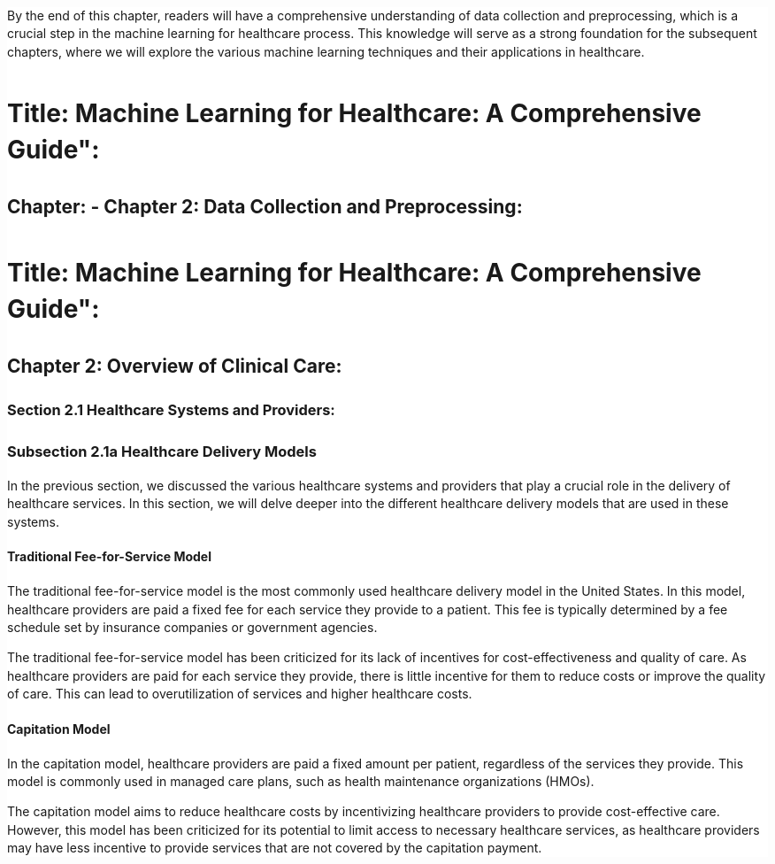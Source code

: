 By the end of this chapter, readers will have a comprehensive understanding of data collection and preprocessing, which is a crucial step in the machine learning for healthcare process. This knowledge will serve as a strong foundation for the subsequent chapters, where we will explore the various machine learning techniques and their applications in healthcare. 


# Title: Machine Learning for Healthcare: A Comprehensive Guide":

## Chapter: - Chapter 2: Data Collection and Preprocessing:




# Title: Machine Learning for Healthcare: A Comprehensive Guide":

## Chapter 2: Overview of Clinical Care:




### Section 2.1 Healthcare Systems and Providers:

### Subsection 2.1a Healthcare Delivery Models

In the previous section, we discussed the various healthcare systems and providers that play a crucial role in the delivery of healthcare services. In this section, we will delve deeper into the different healthcare delivery models that are used in these systems.

#### Traditional Fee-for-Service Model

The traditional fee-for-service model is the most commonly used healthcare delivery model in the United States. In this model, healthcare providers are paid a fixed fee for each service they provide to a patient. This fee is typically determined by a fee schedule set by insurance companies or government agencies.

The traditional fee-for-service model has been criticized for its lack of incentives for cost-effectiveness and quality of care. As healthcare providers are paid for each service they provide, there is little incentive for them to reduce costs or improve the quality of care. This can lead to overutilization of services and higher healthcare costs.

#### Capitation Model

In the capitation model, healthcare providers are paid a fixed amount per patient, regardless of the services they provide. This model is commonly used in managed care plans, such as health maintenance organizations (HMOs).

The capitation model aims to reduce healthcare costs by incentivizing healthcare providers to provide cost-effective care. However, this model has been criticized for its potential to limit access to necessary healthcare services, as healthcare providers may have less incentive to provide services that are not covered by the capitation payment.
